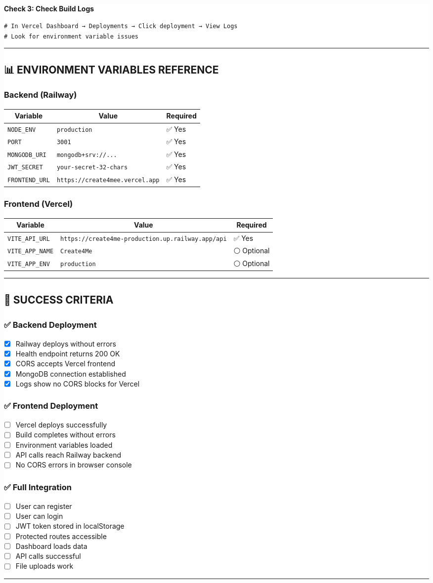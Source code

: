 **Check 3: Check Build Logs**
```
# In Vercel Dashboard → Deployments → Click deployment → View Logs
# Look for environment variable issues
```

---

## 📊 ENVIRONMENT VARIABLES REFERENCE

### Backend (Railway)
| Variable | Value | Required |
|----------|-------|----------|
| `NODE_ENV` | `production` | ✅ Yes |
| `PORT` | `3001` | ✅ Yes |
| `MONGODB_URI` | `mongodb+srv://...` | ✅ Yes |
| `JWT_SECRET` | `your-secret-32-chars` | ✅ Yes |
| `FRONTEND_URL` | `https://create4mee.vercel.app` | ✅ Yes |

### Frontend (Vercel)
| Variable | Value | Required |
|----------|-------|----------|
| `VITE_API_URL` | `https://create4me-production.up.railway.app/api` | ✅ Yes |
| `VITE_APP_NAME` | `Create4Me` | ⚪ Optional |
| `VITE_APP_ENV` | `production` | ⚪ Optional |

---

## 🎉 SUCCESS CRITERIA

### ✅ Backend Deployment
- [x] Railway deploys without errors
- [x] Health endpoint returns 200 OK
- [x] CORS accepts Vercel frontend
- [x] MongoDB connection established
- [x] Logs show no CORS blocks for Vercel

### ✅ Frontend Deployment
- [ ] Vercel deploys successfully
- [ ] Build completes without errors
- [ ] Environment variables loaded
- [ ] API calls reach Railway backend
- [ ] No CORS errors in browser console

### ✅ Full Integration
- [ ] User can register
- [ ] User can login
- [ ] JWT token stored in localStorage
- [ ] Protected routes accessible
- [ ] Dashboard loads data
- [ ] API calls successful
- [ ] File uploads work

---